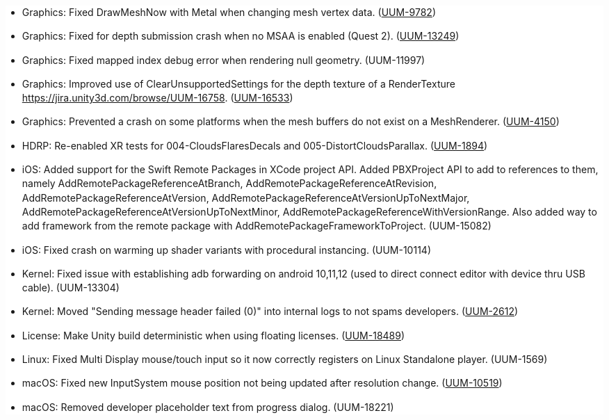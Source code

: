 - Graphics: Fixed DrawMeshNow with Metal when changing mesh vertex data.
    ([UUM-9782](https://issuetracker.unity3d.com/issues/drawmeshnow-is-not-drawing-mesh-immediately))

- Graphics: Fixed for depth submission crash when no MSAA is enabled \(Quest 2\).
    ([UUM-13249](https://issuetracker.unity3d.com/issues/graphics-crash-when-submitting-depth-with-no-msaa))

- Graphics: Fixed mapped index debug error when rendering null geometry.
    (UUM-11997)

- Graphics: Improved use of ClearUnsupportedSettings for the depth texture of a RenderTexture<br>
    https://jira.unity3d.com/browse/UUM-16758.
    ([UUM-16533](https://issuetracker.unity3d.com/issues/android-depth-texture-isnt-rendered-when-using-opengles3-graphics-api))

- Graphics: Prevented a crash on some platforms when the mesh buffers do not exist on a MeshRenderer.
    ([UUM-4150](https://issuetracker.unity3d.com/issues/android-instantiating-a-mesh-with-r-slash-w-disabled-causes-crash))

- HDRP: Re-enabled XR tests for 004-CloudsFlaresDecals and 005-DistortCloudsParallax.
    ([UUM-1894](https://issuetracker.unity3d.com/issues/hdrp-xr-unity-crashes-when-entering-play-mode-while-openxr-render-mode-is-set-to-multi-pass-and-there-is-terrain-in-the-scene))

- iOS: Added support for the Swift Remote Packages in XCode project API. Added PBXProject API to add to references to them, namely AddRemotePackageReferenceAtBranch, AddRemotePackageReferenceAtRevision, AddRemotePackageReferenceAtVersion, AddRemotePackageReferenceAtVersionUpToNextMajor, AddRemotePackageReferenceAtVersionUpToNextMinor, AddRemotePackageReferenceWithVersionRange. Also added way to add framework from the remote package with AddRemotePackageFrameworkToProject.
    (UUM-15082)

- iOS: Fixed crash on warming up shader variants with procedural instancing.
    (UUM-10114)

- Kernel: Fixed issue with establishing adb forwarding on android 10,11,12 \(used to direct connect editor with device thru USB cable\).
    (UUM-13304)

- Kernel: Moved "Sending message header failed \(0\)" into internal logs to not spams developers.
    ([UUM-2612](https://issuetracker.unity3d.com/issues/android-profiler-sending-message-header-failed-0-warning-message-outputted-when-switching-profiler-connections))

- License: Make Unity build deterministic when using floating licenses.
    ([UUM-18489](https://issuetracker.unity3d.com/issues/unity-builds-not-deterministic-when-using-a-different-machine-or-a-floating-license))

- Linux: Fixed Multi Display mouse/touch input so it now correctly registers on Linux Standalone player.
    (UUM-1569)

- macOS: Fixed new InputSystem mouse position not being updated after resolution change.
    ([UUM-10519](https://issuetracker.unity3d.com/issues/mouse-position-is-not-updated-when-screen-resolution-is-changed))

- macOS: Removed developer placeholder text from progress dialog.
    (UUM-18221)
